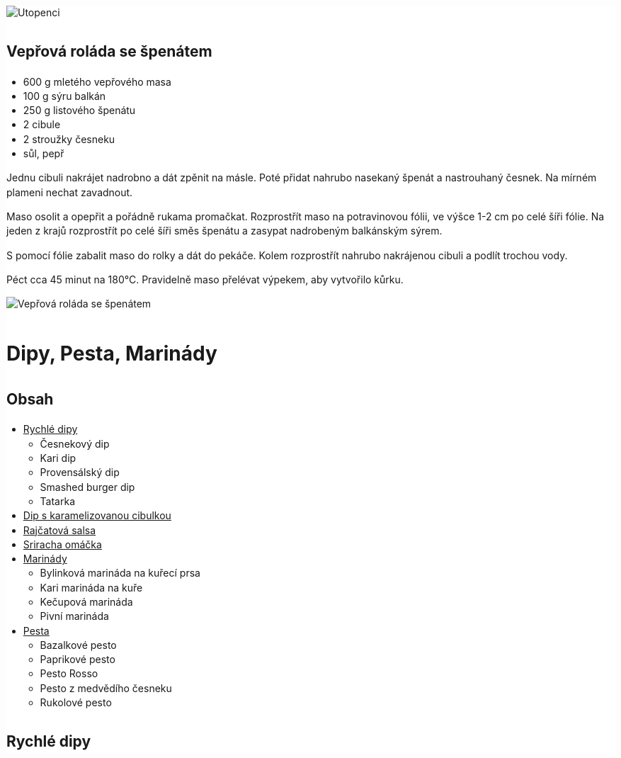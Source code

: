 ![Utopenci](images/utopenci.jpeg)

## Vepřová roláda se špenátem <span id="veprova-rolada-se-spenatem"></span>

* 600 g mletého vepřového masa
* 100 g sýru balkán
* 250 g listového špenátu
* 2 cibule
* 2 stroužky česneku
* sůl, pepř

Jednu cibuli nakrájet nadrobno a dát zpěnit na másle. Poté přidat nahrubo nasekaný špenát a nastrouhaný česnek. Na mírném plameni nechat zavadnout.

Maso osolit a opepřit a pořádně rukama promačkat. Rozprostřít maso na potravinovou fólii, ve výšce 1-2 cm po celé šíři fólie. Na jeden z krajů rozprostřít po celé šíři směs špenátu a zasypat nadrobeným balkánským sýrem.

S pomocí fólie zabalit maso do rolky a dát do pekáče. Kolem rozprostřít nahrubo nakrájenou cibuli a podlít trochou vody.

Péct cca 45 minut na 180°C. Pravidelně maso přelévat výpekem, aby vytvořilo kůrku.

![Vepřová roláda se špenátem](images/veprova_rolada_se_spenatem.jpeg)
# Dipy, Pesta, Marinády <span id="sekce-dipy"></span>

## Obsah

 * [Rychlé dipy](#rychlovky)
	* Česnekový dip
	* Kari dip
	* Provensálský dip
	* Smashed burger dip
	* Tatarka
 * [Dip s karamelizovanou cibulkou](#dip-s-karamel-cibulkou)
 * [Rajčatová salsa](#rajcatova-salsa)
 * [Sriracha omáčka](#sriracha)
 * [Marinády](#marinady)
	* Bylinková marináda na kuřecí prsa
	* Kari marináda na kuře
	* Kečupová marináda
	* Pivní marináda
 * [Pesta](#pesta)
	* Bazalkové pesto
	* Paprikové pesto
	* Pesto Rosso
	* Pesto z medvědího česneku
	* Rukolové pesto

## Rychlé dipy <span id="rychlovky"></span>
